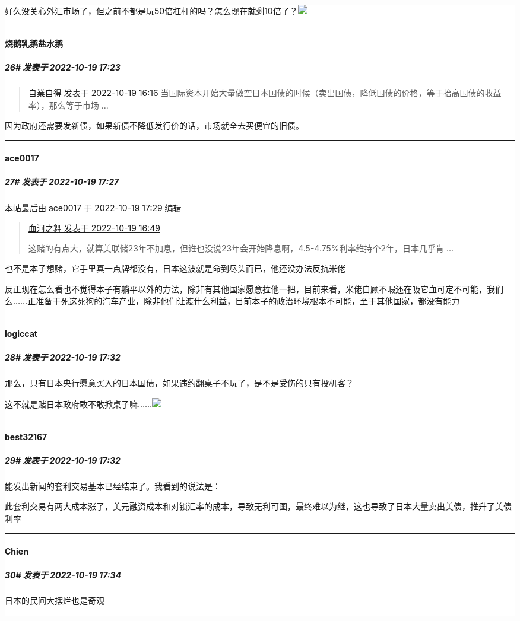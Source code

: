 好久没关心外汇市场了，但之前不都是玩50倍杠杆的吗？怎么现在就剩10倍了？<img src="https://static.saraba1st.com/image/smiley/face2017/091.png" referrerpolicy="no-referrer">

*****

####  烧鹅乳鹅盐水鹅  
##### 26#       发表于 2022-10-19 17:23

<blockquote><a href="httphttps://bbs.saraba1st.com/2b/forum.php?mod=redirect&amp;goto=findpost&amp;pid=57989798&amp;ptid=2100466" target="_blank">自業自得 发表于 2022-10-19 16:16</a>
当国际资本开始大量做空日本国债的时候（卖出国债，降低国债的价格，等于抬高国债的收益率），那么等于市场 ...</blockquote>
因为政府还需要发新债，如果新债不降低发行价的话，市场就全去买便宜的旧债。

*****

####  ace0017  
##### 27#       发表于 2022-10-19 17:27

 本帖最后由 ace0017 于 2022-10-19 17:29 编辑 
<blockquote><a href="httphttps://bbs.saraba1st.com/2b/forum.php?mod=redirect&amp;goto=findpost&amp;pid=57990284&amp;ptid=2100466" target="_blank">血河之舞 发表于 2022-10-19 16:49</a>

这赌的有点大，就算美联储23年不加息，但谁也没说23年会开始降息啊，4.5-4.75%利率维持个2年，日本几乎肯 ...</blockquote>
也不是本子想赌，它手里真一点牌都没有，日本这波就是命到尽头而已，他还没办法反抗米佬

反正现在怎么看也不觉得本子有躺平以外的方法，除非有其他国家愿意拉他一把，目前来看，米佬自顾不暇还在吸它血可定不可能，我们么……正准备干死这死狗的汽车产业，除非他们让渡什么利益，目前本子的政治环境根本不可能，至于其他国家，都没有能力

*****

####  logiccat  
##### 28#       发表于 2022-10-19 17:32

那么，只有日本央行愿意买入的日本国债，如果违约翻桌子不玩了，是不是受伤的只有投机客？

这不就是赌日本政府敢不敢掀桌子嘛……<img src="https://static.saraba1st.com/image/smiley/face2017/048.png" referrerpolicy="no-referrer">

*****

####  best32167  
##### 29#       发表于 2022-10-19 17:32

能发出新闻的套利交易基本已经结束了。我看到的说法是：

此套利交易有两大成本涨了，美元融资成本和对锁汇率的成本，导致无利可图，最终难以为继，这也导致了日本大量卖出美债，推升了美债利率

*****

####  Chien  
##### 30#       发表于 2022-10-19 17:34

日本的民间大摆烂也是奇观



*****
